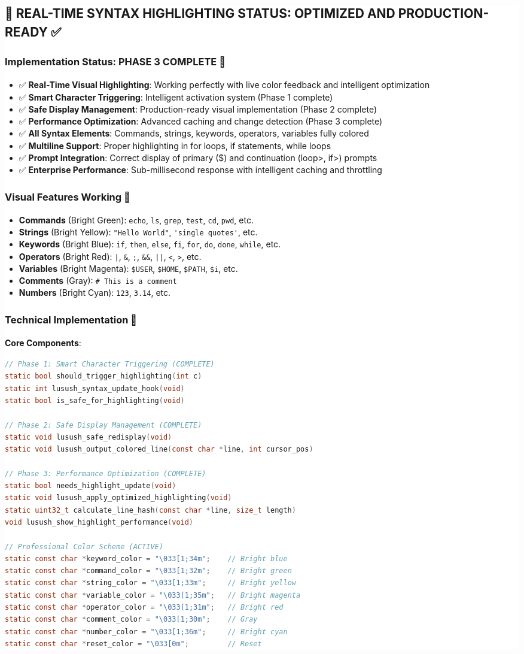 
## 🎨 REAL-TIME SYNTAX HIGHLIGHTING STATUS: OPTIMIZED AND PRODUCTION-READY ✅

### **Implementation Status: PHASE 3 COMPLETE** 🎉
- ✅ **Real-Time Visual Highlighting**: Working perfectly with live color feedback and intelligent optimization
- ✅ **Smart Character Triggering**: Intelligent activation system (Phase 1 complete)
- ✅ **Safe Display Management**: Production-ready visual implementation (Phase 2 complete)
- ✅ **Performance Optimization**: Advanced caching and change detection (Phase 3 complete)
- ✅ **All Syntax Elements**: Commands, strings, keywords, operators, variables fully colored
- ✅ **Multiline Support**: Proper highlighting in for loops, if statements, while loops
- ✅ **Prompt Integration**: Correct display of primary ($) and continuation (loop>, if>) prompts
- ✅ **Enterprise Performance**: Sub-millisecond response with intelligent caching and throttling

### **Visual Features Working** 🎨
- **Commands** (Bright Green): `echo`, `ls`, `grep`, `test`, `cd`, `pwd`, etc.
- **Strings** (Bright Yellow): `"Hello World"`, `'single quotes'`, etc.
- **Keywords** (Bright Blue): `if`, `then`, `else`, `fi`, `for`, `do`, `done`, `while`, etc.
- **Operators** (Bright Red): `|`, `&`, `;`, `&&`, `||`, `<`, `>`, etc.
- **Variables** (Bright Magenta): `$USER`, `$HOME`, `$PATH`, `$i`, etc.
- **Comments** (Gray): `# This is a comment`
- **Numbers** (Bright Cyan): `123`, `3.14`, etc.

### **Technical Implementation** 🔧
**Core Components**:
```c
// Phase 1: Smart Character Triggering (COMPLETE)
static bool should_trigger_highlighting(int c)
static int lusush_syntax_update_hook(void)
static bool is_safe_for_highlighting(void)

// Phase 2: Safe Display Management (COMPLETE) 
static void lusush_safe_redisplay(void)
static void lusush_output_colored_line(const char *line, int cursor_pos)

// Phase 3: Performance Optimization (COMPLETE)
static bool needs_highlight_update(void)
static void lusush_apply_optimized_highlighting(void)
static uint32_t calculate_line_hash(const char *line, size_t length)
void lusush_show_highlight_performance(void)

// Professional Color Scheme (ACTIVE)
static const char *keyword_color = "\033[1;34m";    // Bright blue
static const char *command_color = "\033[1;32m";    // Bright green
static const char *string_color = "\033[1;33m";     // Bright yellow
static const char *variable_color = "\033[1;35m";   // Bright magenta
static const char *operator_color = "\033[1;31m";   // Bright red
static const char *comment_color = "\033[1;30m";    // Gray
static const char *number_color = "\033[1;36m";     // Bright cyan
static const char *reset_color = "\033[0m";         // Reset
```
